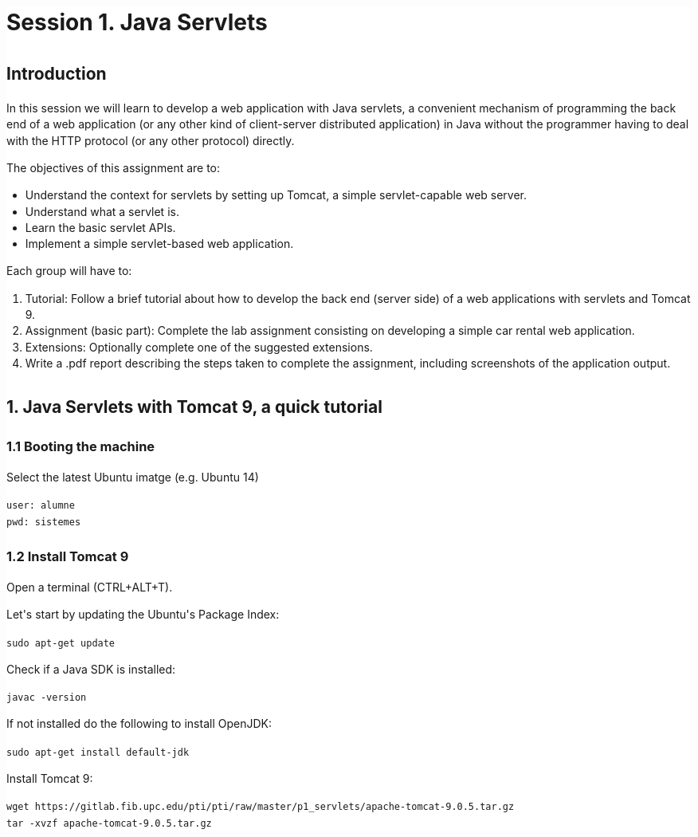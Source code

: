 # Session 1. Java Servlets

## Introduction

In this session we will learn to develop a web application with Java servlets, a convenient mechanism of programming the back end of a web application (or any other kind of client-server distributed application) in Java without the programmer having to deal with the HTTP protocol (or any other protocol) directly. 

The objectives of this assignment are to:

* Understand the context for servlets by setting up Tomcat, a simple servlet-capable web server.
* Understand what a servlet is.
* Learn the basic servlet APIs.
* Implement a simple servlet-based web application.

Each group will have to:

1. Tutorial: Follow a brief tutorial about how to develop the back end (server side) of a web applications with servlets and Tomcat 9.  
2. Assignment (basic part): Complete the lab assignment consisting on developing a simple car rental web application. 
3. Extensions: Optionally complete one of the suggested extensions.
4. Write a .pdf report describing the steps taken to complete the assignment, including screenshots of the application output.

## 1. Java Servlets with Tomcat 9, a quick tutorial

### 1.1 Booting the machine

Select the latest Ubuntu imatge (e.g. Ubuntu 14)

    user: alumne
    pwd: sistemes

### 1.2 Install Tomcat 9

Open a terminal (CTRL+ALT+T).

Let's start by updating the Ubuntu's Package Index:

    sudo apt-get update

Check if a Java SDK is installed:

    javac -version

If not installed do the following to install OpenJDK:

    sudo apt-get install default-jdk

Install Tomcat 9:

    wget https://gitlab.fib.upc.edu/pti/pti/raw/master/p1_servlets/apache-tomcat-9.0.5.tar.gz
    tar -xvzf apache-tomcat-9.0.5.tar.gz
